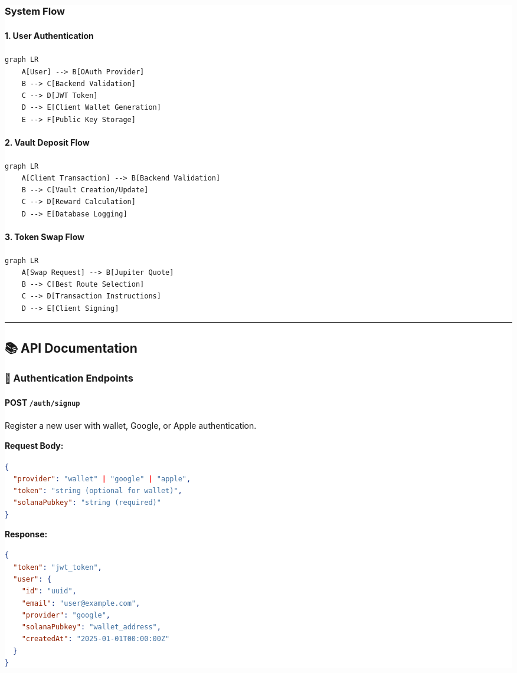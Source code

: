 ### System Flow

#### 1. User Authentication
```mermaid
graph LR
    A[User] --> B[OAuth Provider]
    B --> C[Backend Validation]
    C --> D[JWT Token]
    D --> E[Client Wallet Generation]
    E --> F[Public Key Storage]
```

#### 2. Vault Deposit Flow
```mermaid
graph LR
    A[Client Transaction] --> B[Backend Validation]
    B --> C[Vault Creation/Update]
    C --> D[Reward Calculation]
    D --> E[Database Logging]
```

#### 3. Token Swap Flow
```mermaid
graph LR
    A[Swap Request] --> B[Jupiter Quote]
    B --> C[Best Route Selection]
    C --> D[Transaction Instructions]
    D --> E[Client Signing]
```

---

## 📚 API Documentation

### 🔐 Authentication Endpoints

#### POST `/auth/signup`
Register a new user with wallet, Google, or Apple authentication.

**Request Body:**
```json
{
  "provider": "wallet" | "google" | "apple",
  "token": "string (optional for wallet)",
  "solanaPubkey": "string (required)"
}
```

**Response:**
```json
{
  "token": "jwt_token",
  "user": {
    "id": "uuid",
    "email": "user@example.com",
    "provider": "google",
    "solanaPubkey": "wallet_address",
    "createdAt": "2025-01-01T00:00:00Z"
  }
}
```
